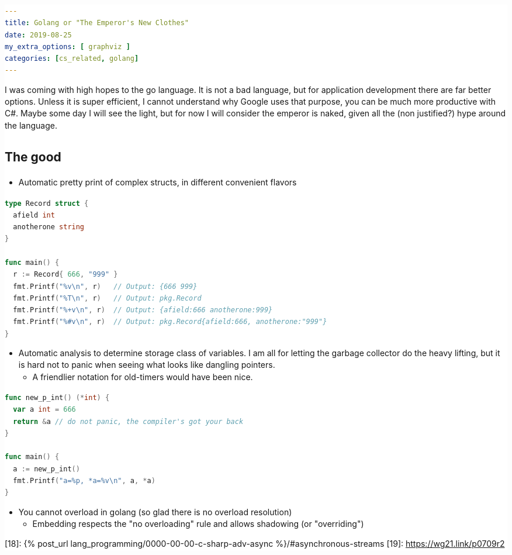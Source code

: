 ```yaml
---
title: Golang or "The Emperor's New Clothes"
date: 2019-08-25
my_extra_options: [ graphviz ]
categories: [cs_related, golang]
---
```


I was coming with high hopes to the go language. It is not a bad language, but for application development there are far better options.
Unless it is super efficient, I cannot understand why Google uses that purpose, you can be much more productive with C#.
Maybe some day I will see the light, but for now I will consider the emperor is naked, given all the (non justified?) hype around the language.

## The good

* Automatic pretty print of complex structs, in different convenient flavors

```go
type Record struct {
  afield int
  anotherone string
}

func main() {
  r := Record{ 666, "999" }
  fmt.Printf("%v\n", r)   // Output: {666 999}
  fmt.Printf("%T\n", r)   // Output: pkg.Record
  fmt.Printf("%+v\n", r)  // Output: {afield:666 anotherone:999}
  fmt.Printf("%#v\n", r)  // Output: pkg.Record{afield:666, anotherone:"999"}
}
```

* Automatic analysis to determine storage class of variables. I am all for letting the garbage collector do the heavy lifting, but it is hard not to panic when seeing what looks like dangling pointers.
  * A friendlier notation for old-timers would have been nice.

```go
func new_p_int() (*int) {
  var a int = 666
  return &a // do not panic, the compiler's got your back
}

func main() {
  a := new_p_int()
  fmt.Printf("a=%p, *a=%v\n", a, *a)
}
```

* You cannot overload in golang (so glad there is no overload resolution)
  * Embedding respects the "no overloading" rule and allows shadowing (or "overriding")


[0]: https://github.com/golang/go/issues/5440
[1]: https://blog.acolyer.org/2019/05/17/understanding-real-world-concurrency-bugs-in-go/
[2]: https://blog.golang.org/errors-are-values
[3]: https://eli.thegreenplace.net/2019/does-a-concrete-type-implement-an-interface-in-go/
[4]: https://erdani.com/index.php/books/modern-c-design/
[5]: https://docs.microsoft.com/en-us/dotnet/api/system.collections.ienumerable?view=netframework-4.8
[6]: https://docs.microsoft.com/en-us/dotnet/csharp/programming-guide/classes-and-structs/extension-methods
[7]: https://dave.cheney.net/2018/07/12/slices-from-the-ground-up
[8]: https://github.com/robpike/filter
[9]: https://golang.org/pkg/testing/
[10]: https://blog.golang.org/defer-panic-and-recover
[11]: https://dave.cheney.net/2014/08/17/go-has-both-make-and-new-functions-what-gives
[12]: https://medium.com/justforfunc/why-are-there-nil-channels-in-go-9877cc0b2308
[13]: https://stackoverflow.com/questions/40823315/x-does-not-implement-y-method-has-a-pointer-receiver
[14]: https://golang.org/ref/spec#Method_sets
[15]: https://golang.org/doc/code.html
[16]: https://github.com/golang/go/wiki/CodeReviewComments#indent-error-flow
[17]: https://dave.cheney.net/2016/06/12/stack-traces-and-the-errors-package
[18]: {% post_url lang_programming/0000-00-00-c-sharp-adv-async %}/#asynchronous-streams
[19]: https://wg21.link/p0709r2